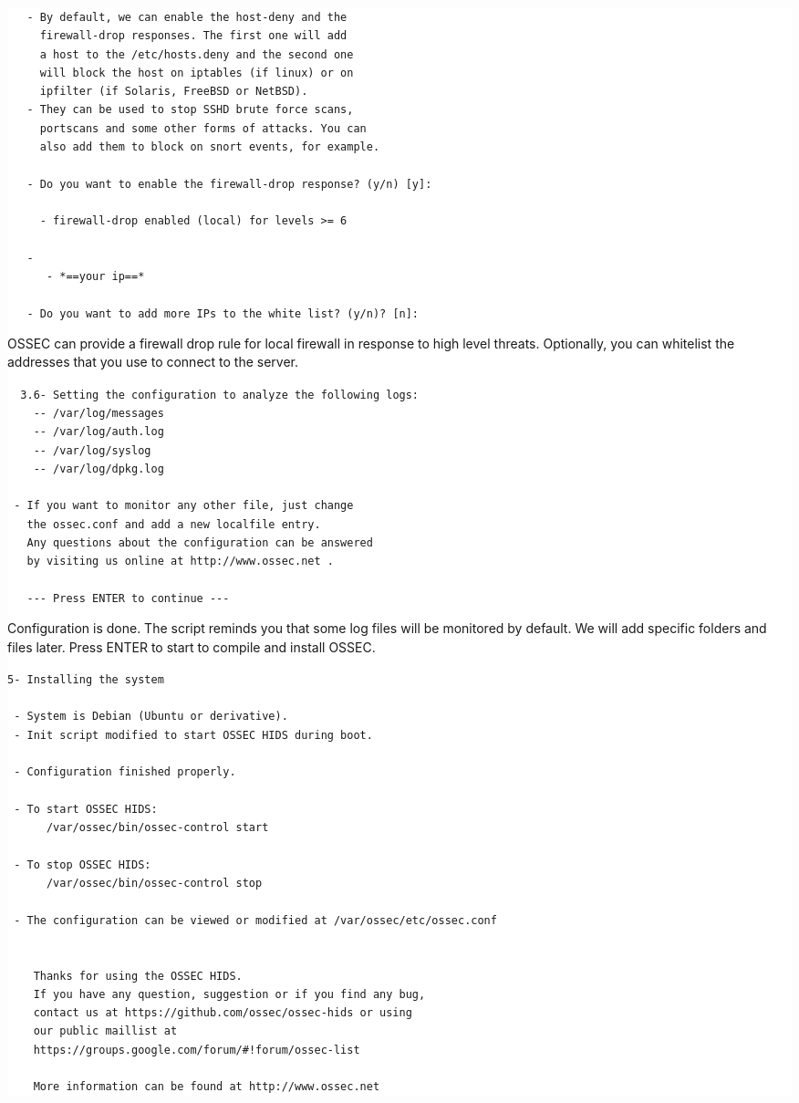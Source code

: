 ```
   - By default, we can enable the host-deny and the 
     firewall-drop responses. The first one will add
     a host to the /etc/hosts.deny and the second one
     will block the host on iptables (if linux) or on
     ipfilter (if Solaris, FreeBSD or NetBSD).
   - They can be used to stop SSHD brute force scans, 
     portscans and some other forms of attacks. You can 
     also add them to block on snort events, for example.

   - Do you want to enable the firewall-drop response? (y/n) [y]: 

     - firewall-drop enabled (local) for levels >= 6

   - 
      - *==your ip==*

   - Do you want to add more IPs to the white list? (y/n)? [n]:
```

OSSEC can provide a firewall drop rule for local firewall in response to high level threats. Optionally, you can whitelist the addresses that you use to connect to the server.

```
  3.6- Setting the configuration to analyze the following logs:
    -- /var/log/messages
    -- /var/log/auth.log
    -- /var/log/syslog
    -- /var/log/dpkg.log

 - If you want to monitor any other file, just change 
   the ossec.conf and add a new localfile entry.
   Any questions about the configuration can be answered
   by visiting us online at http://www.ossec.net .

   --- Press ENTER to continue ---
```

Configuration is done. The script reminds you that some log files will be monitored by default. We will add specific folders and files later. Press ENTER to start to compile and install OSSEC.

```
5- Installing the system

 - System is Debian (Ubuntu or derivative).
 - Init script modified to start OSSEC HIDS during boot.

 - Configuration finished properly.

 - To start OSSEC HIDS:
      /var/ossec/bin/ossec-control start

 - To stop OSSEC HIDS:
      /var/ossec/bin/ossec-control stop

 - The configuration can be viewed or modified at /var/ossec/etc/ossec.conf


    Thanks for using the OSSEC HIDS.
    If you have any question, suggestion or if you find any bug,
    contact us at https://github.com/ossec/ossec-hids or using
    our public maillist at  
    https://groups.google.com/forum/#!forum/ossec-list

    More information can be found at http://www.ossec.net

```